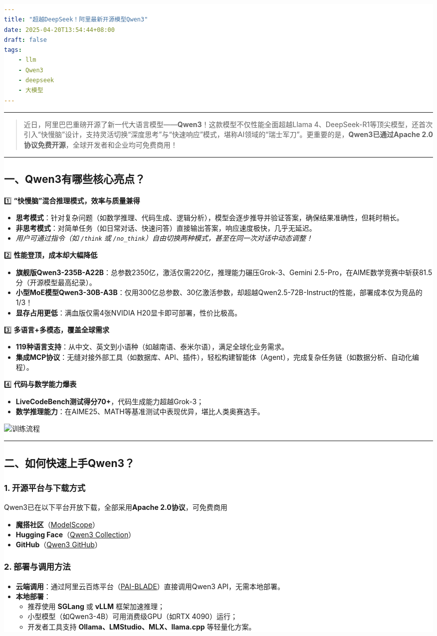 ```yaml
---
title: "超越DeepSeek！阿里最新开源模型Qwen3"
date: 2025-04-20T13:54:44+08:00
draft: false
tags:
    - llm
    - Qwen3
    - deepseek
    - 大模型
---
```


---

> 近日，阿里巴巴重磅开源了新一代大语言模型——**Qwen3**！这款模型不仅性能全面超越Llama 4、DeepSeek-R1等顶尖模型，还首次引入“快慢脑”设计，支持灵活切换“深度思考”与“快速响应”模式，堪称AI领域的“瑞士军刀”。更重要的是，**Qwen3已通过Apache 2.0协议免费开源**，全球开发者和企业均可免费商用！  

---

## **一、Qwen3有哪些核心亮点？**  

1️⃣ **“快慢脑”混合推理模式，效率与质量兼得**  
   - **思考模式**：针对复杂问题（如数学推理、代码生成、逻辑分析），模型会逐步推导并验证答案，确保结果准确性，但耗时稍长。  
   - **非思考模式**：对简单任务（如日常对话、快速问答）直接输出答案，响应速度极快，几乎无延迟。  
   - *用户可通过指令（如 `/think` 或 `/no_think`）自由切换两种模式，甚至在同一次对话中动态调整！*  

2️⃣ **性能登顶，成本却大幅降低**  
   - **旗舰版Qwen3-235B-A22B**：总参数2350亿，激活仅需220亿，推理能力碾压Grok-3、Gemini 2.5-Pro，在AIME数学竞赛中斩获81.5分（开源模型最高纪录）。  
   - **小型MoE模型Qwen3-30B-A3B**：仅用300亿总参数、30亿激活参数，却超越Qwen2.5-72B-Instruct的性能，部署成本仅为竞品的1/3！  
   - **显存占用更低**：满血版仅需4张NVIDIA H20显卡即可部署，性价比极高。  

3️⃣ **多语言+多模态，覆盖全球需求**  
   - **119种语言支持**：从中文、英文到小语种（如越南语、泰米尔语），满足全球化业务需求。  
   - **集成MCP协议**：无缝对接外部工具（如数据库、API、插件），轻松构建智能体（Agent），完成复杂任务链（如数据分析、自动化编程）。  

4️⃣ **代码与数学能力爆表**  
   - **LiveCodeBench测试得分70+**，代码生成能力超越Grok-3；  
   - **数学推理能力**：在AIME25、MATH等基准测试中表现优异，堪比人类奥赛选手。  

   ![训练流程](https://qianwen-res.oss-accelerate.aliyuncs.com/assets/blog/qwen3/post-training.png)

---

## **二、如何快速上手Qwen3？**  

### **1. 开源平台与下载方式**  
Qwen3已在以下平台开放下载，全部采用**Apache 2.0协议**，可免费商用
- **魔搭社区**（[ModelScope](https://modelscope.cn/)）  
- **Hugging Face**（[Qwen3 Collection](https://huggingface.co/collections/Qwen/qwen3)）  
- **GitHub**（[Qwen3 GitHub](https://github.com/QwenLM/Qwen3)）  

### **2. 部署与调用方法**  
- **云端调用**：通过阿里云百炼平台（[PAI-BLADE](https://help.aliyun.com/blade)）直接调用Qwen3 API，无需本地部署。  
- **本地部署**：  
  - 推荐使用 **SGLang** 或 **vLLM** 框架加速推理；  
  - 小型模型（如Qwen3-4B）可用消费级GPU（如RTX 4090）运行；  
  - 开发者工具支持 **Ollama、LMStudio、MLX、llama.cpp** 等轻量化方案。  
